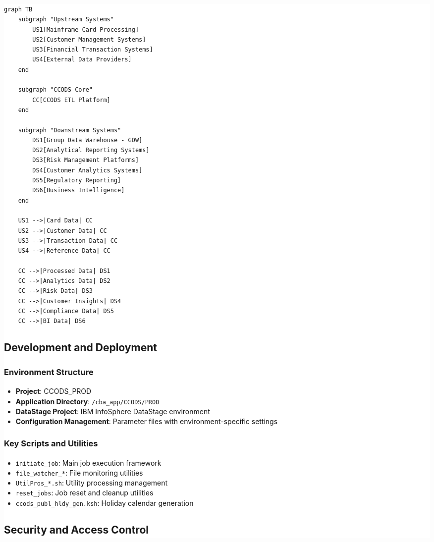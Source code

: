 ```mermaid
graph TB
    subgraph "Upstream Systems"
        US1[Mainframe Card Processing]
        US2[Customer Management Systems]
        US3[Financial Transaction Systems]
        US4[External Data Providers]
    end
    
    subgraph "CCODS Core"
        CC[CCODS ETL Platform]
    end
    
    subgraph "Downstream Systems"
        DS1[Group Data Warehouse - GDW]
        DS2[Analytical Reporting Systems]
        DS3[Risk Management Platforms]
        DS4[Customer Analytics Systems]
        DS5[Regulatory Reporting]
        DS6[Business Intelligence]
    end
    
    US1 -->|Card Data| CC
    US2 -->|Customer Data| CC
    US3 -->|Transaction Data| CC
    US4 -->|Reference Data| CC
    
    CC -->|Processed Data| DS1
    CC -->|Analytics Data| DS2
    CC -->|Risk Data| DS3
    CC -->|Customer Insights| DS4
    CC -->|Compliance Data| DS5
    CC -->|BI Data| DS6
```

## Development and Deployment

### Environment Structure
- **Project**: CCODS_PROD
- **Application Directory**: `/cba_app/CCODS/PROD`
- **DataStage Project**: IBM InfoSphere DataStage environment
- **Configuration Management**: Parameter files with environment-specific settings

### Key Scripts and Utilities
- `initiate_job`: Main job execution framework
- `file_watcher_*`: File monitoring utilities
- `UtilPros_*.sh`: Utility processing management
- `reset_jobs`: Job reset and cleanup utilities
- `ccods_publ_hldy_gen.ksh`: Holiday calendar generation

## Security and Access Control

